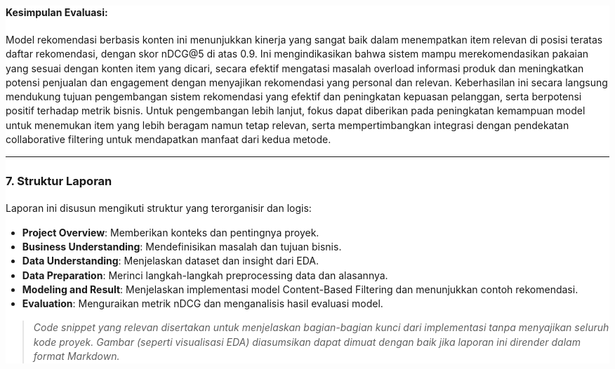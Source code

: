 #### **Kesimpulan Evaluasi:**

Model rekomendasi berbasis konten ini menunjukkan kinerja yang sangat baik dalam menempatkan item relevan di posisi teratas daftar rekomendasi, dengan skor nDCG\@5 di atas 0.9. Ini mengindikasikan bahwa sistem mampu merekomendasikan pakaian yang sesuai dengan konten item yang dicari, secara efektif mengatasi masalah overload informasi produk dan meningkatkan potensi penjualan dan engagement dengan menyajikan rekomendasi yang personal dan relevan. Keberhasilan ini secara langsung mendukung tujuan pengembangan sistem rekomendasi yang efektif dan peningkatan kepuasan pelanggan, serta berpotensi positif terhadap metrik bisnis. Untuk pengembangan lebih lanjut, fokus dapat diberikan pada peningkatan kemampuan model untuk menemukan item yang lebih beragam namun tetap relevan, serta mempertimbangkan integrasi dengan pendekatan collaborative filtering untuk mendapatkan manfaat dari kedua metode.

---

### **7. Struktur Laporan**

Laporan ini disusun mengikuti struktur yang terorganisir dan logis:

* **Project Overview**: Memberikan konteks dan pentingnya proyek.
* **Business Understanding**: Mendefinisikan masalah dan tujuan bisnis.
* **Data Understanding**: Menjelaskan dataset dan insight dari EDA.
* **Data Preparation**: Merinci langkah-langkah preprocessing data dan alasannya.
* **Modeling and Result**: Menjelaskan implementasi model Content-Based Filtering dan menunjukkan contoh rekomendasi.
* **Evaluation**: Menguraikan metrik nDCG dan menganalisis hasil evaluasi model.

> *Code snippet yang relevan disertakan untuk menjelaskan bagian-bagian kunci dari implementasi tanpa menyajikan seluruh kode proyek. Gambar (seperti visualisasi EDA) diasumsikan dapat dimuat dengan baik jika laporan ini dirender dalam format Markdown.*



